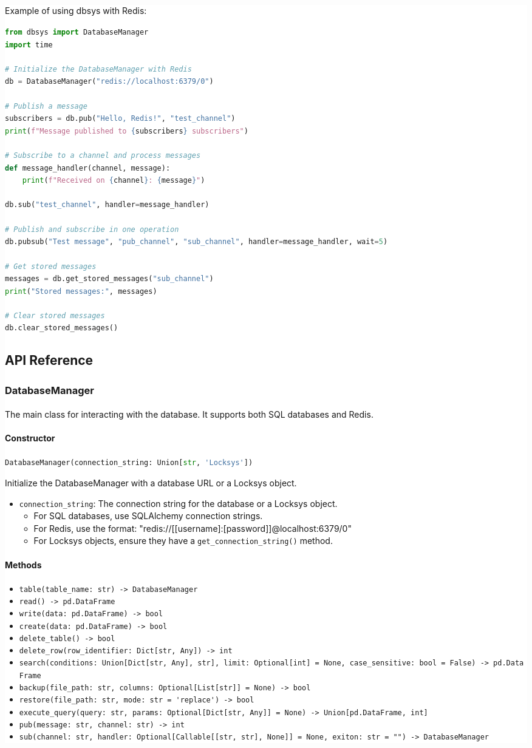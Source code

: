Example of using dbsys with Redis:

```python
from dbsys import DatabaseManager
import time

# Initialize the DatabaseManager with Redis
db = DatabaseManager("redis://localhost:6379/0")

# Publish a message
subscribers = db.pub("Hello, Redis!", "test_channel")
print(f"Message published to {subscribers} subscribers")

# Subscribe to a channel and process messages
def message_handler(channel, message):
    print(f"Received on {channel}: {message}")

db.sub("test_channel", handler=message_handler)

# Publish and subscribe in one operation
db.pubsub("Test message", "pub_channel", "sub_channel", handler=message_handler, wait=5)

# Get stored messages
messages = db.get_stored_messages("sub_channel")
print("Stored messages:", messages)

# Clear stored messages
db.clear_stored_messages()
```

## API Reference

### DatabaseManager

The main class for interacting with the database. It supports both SQL databases and Redis.

#### Constructor

```python
DatabaseManager(connection_string: Union[str, 'Locksys'])
```

Initialize the DatabaseManager with a database URL or a Locksys object.

- `connection_string`: The connection string for the database or a Locksys object.
  - For SQL databases, use SQLAlchemy connection strings.
  - For Redis, use the format: "redis://[[username]:[password]]@localhost:6379/0"
  - For Locksys objects, ensure they have a `get_connection_string()` method.

#### Methods

- `table(table_name: str) -> DatabaseManager`
- `read() -> pd.DataFrame`
- `write(data: pd.DataFrame) -> bool`
- `create(data: pd.DataFrame) -> bool`
- `delete_table() -> bool`
- `delete_row(row_identifier: Dict[str, Any]) -> int`
- `search(conditions: Union[Dict[str, Any], str], limit: Optional[int] = None, case_sensitive: bool = False) -> pd.DataFrame`
- `backup(file_path: str, columns: Optional[List[str]] = None) -> bool`
- `restore(file_path: str, mode: str = 'replace') -> bool`
- `execute_query(query: str, params: Optional[Dict[str, Any]] = None) -> Union[pd.DataFrame, int]`
- `pub(message: str, channel: str) -> int`
- `sub(channel: str, handler: Optional[Callable[[str, str], None]] = None, exiton: str = "") -> DatabaseManager`